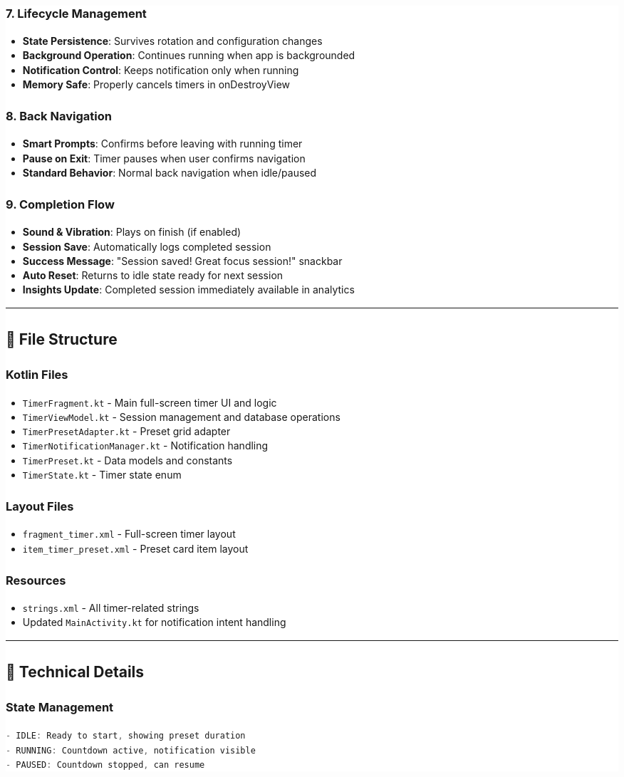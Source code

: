 ### 7. **Lifecycle Management**
- **State Persistence**: Survives rotation and configuration changes
- **Background Operation**: Continues running when app is backgrounded
- **Notification Control**: Keeps notification only when running
- **Memory Safe**: Properly cancels timers in onDestroyView

### 8. **Back Navigation**
- **Smart Prompts**: Confirms before leaving with running timer
- **Pause on Exit**: Timer pauses when user confirms navigation
- **Standard Behavior**: Normal back navigation when idle/paused

### 9. **Completion Flow**
- **Sound & Vibration**: Plays on finish (if enabled)
- **Session Save**: Automatically logs completed session
- **Success Message**: "Session saved! Great focus session!" snackbar
- **Auto Reset**: Returns to idle state ready for next session
- **Insights Update**: Completed session immediately available in analytics

---

## 📁 File Structure

### Kotlin Files
- `TimerFragment.kt` - Main full-screen timer UI and logic
- `TimerViewModel.kt` - Session management and database operations
- `TimerPresetAdapter.kt` - Preset grid adapter
- `TimerNotificationManager.kt` - Notification handling
- `TimerPreset.kt` - Data models and constants
- `TimerState.kt` - Timer state enum

### Layout Files
- `fragment_timer.xml` - Full-screen timer layout
- `item_timer_preset.xml` - Preset card item layout

### Resources
- `strings.xml` - All timer-related strings
- Updated `MainActivity.kt` for notification intent handling

---

## 🔧 Technical Details

### State Management
```kotlin
- IDLE: Ready to start, showing preset duration
- RUNNING: Countdown active, notification visible
- PAUSED: Countdown stopped, can resume
```
